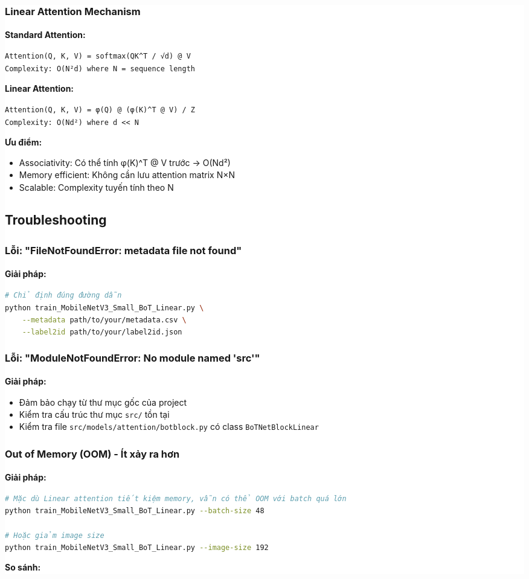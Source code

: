 ### Linear Attention Mechanism

**Standard Attention:**

```
Attention(Q, K, V) = softmax(QK^T / √d) @ V
Complexity: O(N²d) where N = sequence length
```

**Linear Attention:**

```
Attention(Q, K, V) = φ(Q) @ (φ(K)^T @ V) / Z
Complexity: O(Nd²) where d << N
```

**Ưu điểm:**

- Associativity: Có thể tính φ(K)^T @ V trước → O(Nd²)
- Memory efficient: Không cần lưu attention matrix N×N
- Scalable: Complexity tuyến tính theo N

## Troubleshooting

### Lỗi: "FileNotFoundError: metadata file not found"

**Giải pháp:**

```bash
# Chỉ định đúng đường dẫn
python train_MobileNetV3_Small_BoT_Linear.py \
    --metadata path/to/your/metadata.csv \
    --label2id path/to/your/label2id.json
```

### Lỗi: "ModuleNotFoundError: No module named 'src'"

**Giải pháp:**

- Đảm bảo chạy từ thư mục gốc của project
- Kiểm tra cấu trúc thư mục `src/` tồn tại
- Kiểm tra file `src/models/attention/botblock.py` có class `BoTNetBlockLinear`

### Out of Memory (OOM) - Ít xảy ra hơn

**Giải pháp:**

```bash
# Mặc dù Linear attention tiết kiệm memory, vẫn có thể OOM với batch quá lớn
python train_MobileNetV3_Small_BoT_Linear.py --batch-size 48

# Hoặc giảm image size
python train_MobileNetV3_Small_BoT_Linear.py --image-size 192
```

**So sánh:**
